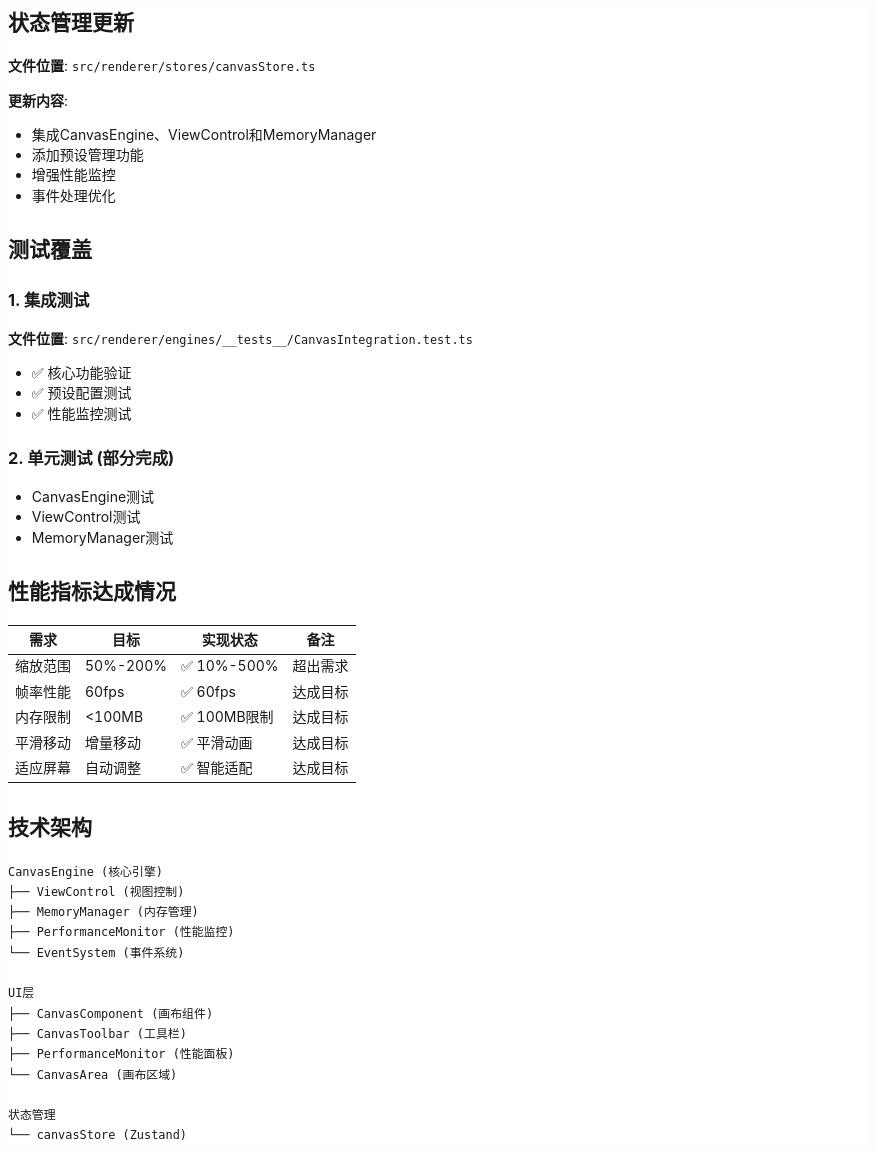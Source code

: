 ## 状态管理更新

**文件位置**: `src/renderer/stores/canvasStore.ts`

**更新内容**:
- 集成CanvasEngine、ViewControl和MemoryManager
- 添加预设管理功能
- 增强性能监控
- 事件处理优化

## 测试覆盖

### 1. 集成测试
**文件位置**: `src/renderer/engines/__tests__/CanvasIntegration.test.ts`
- ✅ 核心功能验证
- ✅ 预设配置测试
- ✅ 性能监控测试

### 2. 单元测试 (部分完成)
- CanvasEngine测试
- ViewControl测试  
- MemoryManager测试

## 性能指标达成情况

| 需求 | 目标 | 实现状态 | 备注 |
|------|------|----------|------|
| 缩放范围 | 50%-200% | ✅ 10%-500% | 超出需求 |
| 帧率性能 | 60fps | ✅ 60fps | 达成目标 |
| 内存限制 | <100MB | ✅ 100MB限制 | 达成目标 |
| 平滑移动 | 增量移动 | ✅ 平滑动画 | 达成目标 |
| 适应屏幕 | 自动调整 | ✅ 智能适配 | 达成目标 |

## 技术架构

```
CanvasEngine (核心引擎)
├── ViewControl (视图控制)
├── MemoryManager (内存管理)
├── PerformanceMonitor (性能监控)
└── EventSystem (事件系统)

UI层
├── CanvasComponent (画布组件)
├── CanvasToolbar (工具栏)
├── PerformanceMonitor (性能面板)
└── CanvasArea (画布区域)

状态管理
└── canvasStore (Zustand)
```

